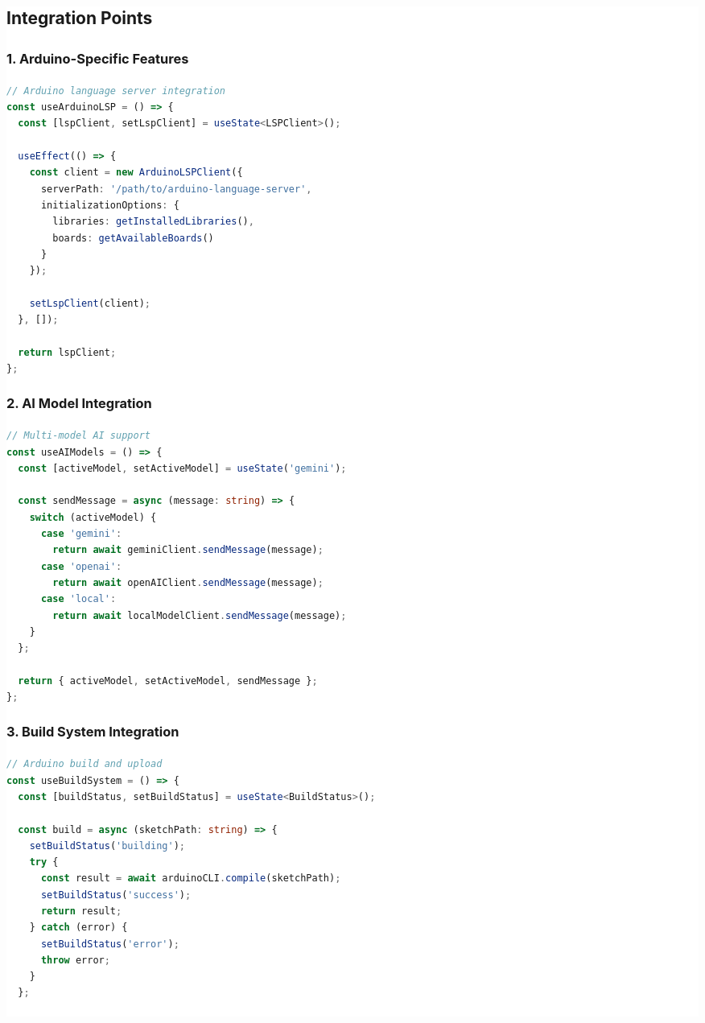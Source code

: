 ## Integration Points

### 1. Arduino-Specific Features
```typescript
// Arduino language server integration
const useArduinoLSP = () => {
  const [lspClient, setLspClient] = useState<LSPClient>();
  
  useEffect(() => {
    const client = new ArduinoLSPClient({
      serverPath: '/path/to/arduino-language-server',
      initializationOptions: {
        libraries: getInstalledLibraries(),
        boards: getAvailableBoards()
      }
    });
    
    setLspClient(client);
  }, []);
  
  return lspClient;
};
```

### 2. AI Model Integration
```typescript
// Multi-model AI support
const useAIModels = () => {
  const [activeModel, setActiveModel] = useState('gemini');
  
  const sendMessage = async (message: string) => {
    switch (activeModel) {
      case 'gemini':
        return await geminiClient.sendMessage(message);
      case 'openai':
        return await openAIClient.sendMessage(message);
      case 'local':
        return await localModelClient.sendMessage(message);
    }
  };
  
  return { activeModel, setActiveModel, sendMessage };
};
```

### 3. Build System Integration
```typescript
// Arduino build and upload
const useBuildSystem = () => {
  const [buildStatus, setBuildStatus] = useState<BuildStatus>();
  
  const build = async (sketchPath: string) => {
    setBuildStatus('building');
    try {
      const result = await arduinoCLI.compile(sketchPath);
      setBuildStatus('success');
      return result;
    } catch (error) {
      setBuildStatus('error');
      throw error;
    }
  };
  
```